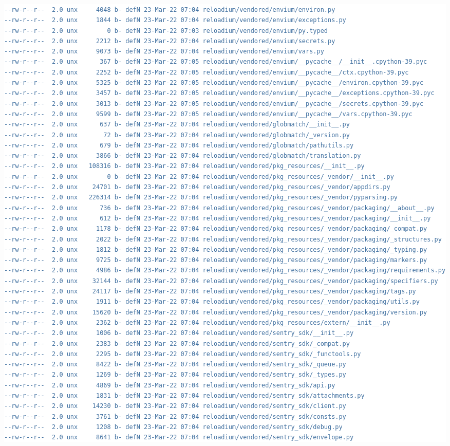 ```diff
--rw-r--r--  2.0 unx     4048 b- defN 23-Mar-22 07:04 reloadium/vendored/envium/environ.py
--rw-r--r--  2.0 unx     1844 b- defN 23-Mar-22 07:04 reloadium/vendored/envium/exceptions.py
--rw-r--r--  2.0 unx        0 b- defN 23-Mar-22 07:03 reloadium/vendored/envium/py.typed
--rw-r--r--  2.0 unx     2212 b- defN 23-Mar-22 07:04 reloadium/vendored/envium/secrets.py
--rw-r--r--  2.0 unx     9073 b- defN 23-Mar-22 07:04 reloadium/vendored/envium/vars.py
--rw-r--r--  2.0 unx      367 b- defN 23-Mar-22 07:05 reloadium/vendored/envium/__pycache__/__init__.cpython-39.pyc
--rw-r--r--  2.0 unx     2252 b- defN 23-Mar-22 07:05 reloadium/vendored/envium/__pycache__/ctx.cpython-39.pyc
--rw-r--r--  2.0 unx     5325 b- defN 23-Mar-22 07:05 reloadium/vendored/envium/__pycache__/environ.cpython-39.pyc
--rw-r--r--  2.0 unx     3457 b- defN 23-Mar-22 07:05 reloadium/vendored/envium/__pycache__/exceptions.cpython-39.pyc
--rw-r--r--  2.0 unx     3013 b- defN 23-Mar-22 07:05 reloadium/vendored/envium/__pycache__/secrets.cpython-39.pyc
--rw-r--r--  2.0 unx     9599 b- defN 23-Mar-22 07:05 reloadium/vendored/envium/__pycache__/vars.cpython-39.pyc
--rw-r--r--  2.0 unx      637 b- defN 23-Mar-22 07:04 reloadium/vendored/globmatch/__init__.py
--rw-r--r--  2.0 unx       72 b- defN 23-Mar-22 07:04 reloadium/vendored/globmatch/_version.py
--rw-r--r--  2.0 unx      679 b- defN 23-Mar-22 07:04 reloadium/vendored/globmatch/pathutils.py
--rw-r--r--  2.0 unx     3866 b- defN 23-Mar-22 07:04 reloadium/vendored/globmatch/translation.py
--rw-r--r--  2.0 unx   108316 b- defN 23-Mar-22 07:04 reloadium/vendored/pkg_resources/__init__.py
--rw-r--r--  2.0 unx        0 b- defN 23-Mar-22 07:04 reloadium/vendored/pkg_resources/_vendor/__init__.py
--rw-r--r--  2.0 unx    24701 b- defN 23-Mar-22 07:04 reloadium/vendored/pkg_resources/_vendor/appdirs.py
--rw-r--r--  2.0 unx   226314 b- defN 23-Mar-22 07:04 reloadium/vendored/pkg_resources/_vendor/pyparsing.py
--rw-r--r--  2.0 unx      736 b- defN 23-Mar-22 07:04 reloadium/vendored/pkg_resources/_vendor/packaging/__about__.py
--rw-r--r--  2.0 unx      612 b- defN 23-Mar-22 07:04 reloadium/vendored/pkg_resources/_vendor/packaging/__init__.py
--rw-r--r--  2.0 unx     1178 b- defN 23-Mar-22 07:04 reloadium/vendored/pkg_resources/_vendor/packaging/_compat.py
--rw-r--r--  2.0 unx     2022 b- defN 23-Mar-22 07:04 reloadium/vendored/pkg_resources/_vendor/packaging/_structures.py
--rw-r--r--  2.0 unx     1812 b- defN 23-Mar-22 07:04 reloadium/vendored/pkg_resources/_vendor/packaging/_typing.py
--rw-r--r--  2.0 unx     9725 b- defN 23-Mar-22 07:04 reloadium/vendored/pkg_resources/_vendor/packaging/markers.py
--rw-r--r--  2.0 unx     4986 b- defN 23-Mar-22 07:04 reloadium/vendored/pkg_resources/_vendor/packaging/requirements.py
--rw-r--r--  2.0 unx    32144 b- defN 23-Mar-22 07:04 reloadium/vendored/pkg_resources/_vendor/packaging/specifiers.py
--rw-r--r--  2.0 unx    24117 b- defN 23-Mar-22 07:04 reloadium/vendored/pkg_resources/_vendor/packaging/tags.py
--rw-r--r--  2.0 unx     1911 b- defN 23-Mar-22 07:04 reloadium/vendored/pkg_resources/_vendor/packaging/utils.py
--rw-r--r--  2.0 unx    15620 b- defN 23-Mar-22 07:04 reloadium/vendored/pkg_resources/_vendor/packaging/version.py
--rw-r--r--  2.0 unx     2362 b- defN 23-Mar-22 07:04 reloadium/vendored/pkg_resources/extern/__init__.py
--rw-r--r--  2.0 unx     1006 b- defN 23-Mar-22 07:04 reloadium/vendored/sentry_sdk/__init__.py
--rw-r--r--  2.0 unx     2383 b- defN 23-Mar-22 07:04 reloadium/vendored/sentry_sdk/_compat.py
--rw-r--r--  2.0 unx     2295 b- defN 23-Mar-22 07:04 reloadium/vendored/sentry_sdk/_functools.py
--rw-r--r--  2.0 unx     8422 b- defN 23-Mar-22 07:04 reloadium/vendored/sentry_sdk/_queue.py
--rw-r--r--  2.0 unx     1269 b- defN 23-Mar-22 07:04 reloadium/vendored/sentry_sdk/_types.py
--rw-r--r--  2.0 unx     4869 b- defN 23-Mar-22 07:04 reloadium/vendored/sentry_sdk/api.py
--rw-r--r--  2.0 unx     1831 b- defN 23-Mar-22 07:04 reloadium/vendored/sentry_sdk/attachments.py
--rw-r--r--  2.0 unx    14230 b- defN 23-Mar-22 07:04 reloadium/vendored/sentry_sdk/client.py
--rw-r--r--  2.0 unx     3761 b- defN 23-Mar-22 07:04 reloadium/vendored/sentry_sdk/consts.py
--rw-r--r--  2.0 unx     1208 b- defN 23-Mar-22 07:04 reloadium/vendored/sentry_sdk/debug.py
--rw-r--r--  2.0 unx     8641 b- defN 23-Mar-22 07:04 reloadium/vendored/sentry_sdk/envelope.py
```